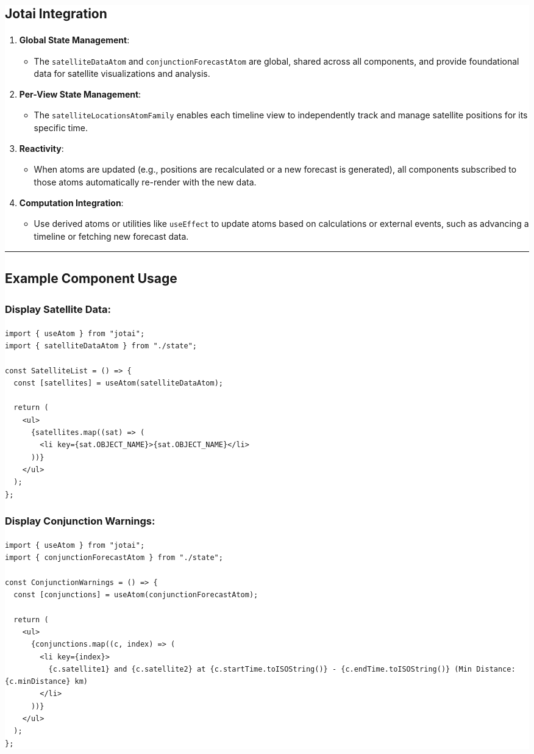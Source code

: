 
## **Jotai Integration**

1. **Global State Management**:
   - The `satelliteDataAtom` and `conjunctionForecastAtom` are global, shared across all components, and provide foundational data for satellite visualizations and analysis.

2. **Per-View State Management**:
   - The `satelliteLocationsAtomFamily` enables each timeline view to independently track and manage satellite positions for its specific time.

3. **Reactivity**:
   - When atoms are updated (e.g., positions are recalculated or a new forecast is generated), all components subscribed to those atoms automatically re-render with the new data.

4. **Computation Integration**:
   - Use derived atoms or utilities like `useEffect` to update atoms based on calculations or external events, such as advancing a timeline or fetching new forecast data.

---

## **Example Component Usage**

### Display Satellite Data:
```tsx
import { useAtom } from "jotai";
import { satelliteDataAtom } from "./state";

const SatelliteList = () => {
  const [satellites] = useAtom(satelliteDataAtom);

  return (
    <ul>
      {satellites.map((sat) => (
        <li key={sat.OBJECT_NAME}>{sat.OBJECT_NAME}</li>
      ))}
    </ul>
  );
};
```

### Display Conjunction Warnings:
```tsx
import { useAtom } from "jotai";
import { conjunctionForecastAtom } from "./state";

const ConjunctionWarnings = () => {
  const [conjunctions] = useAtom(conjunctionForecastAtom);

  return (
    <ul>
      {conjunctions.map((c, index) => (
        <li key={index}>
          {c.satellite1} and {c.satellite2} at {c.startTime.toISOString()} - {c.endTime.toISOString()} (Min Distance: {c.minDistance} km)
        </li>
      ))}
    </ul>
  );
};
```
